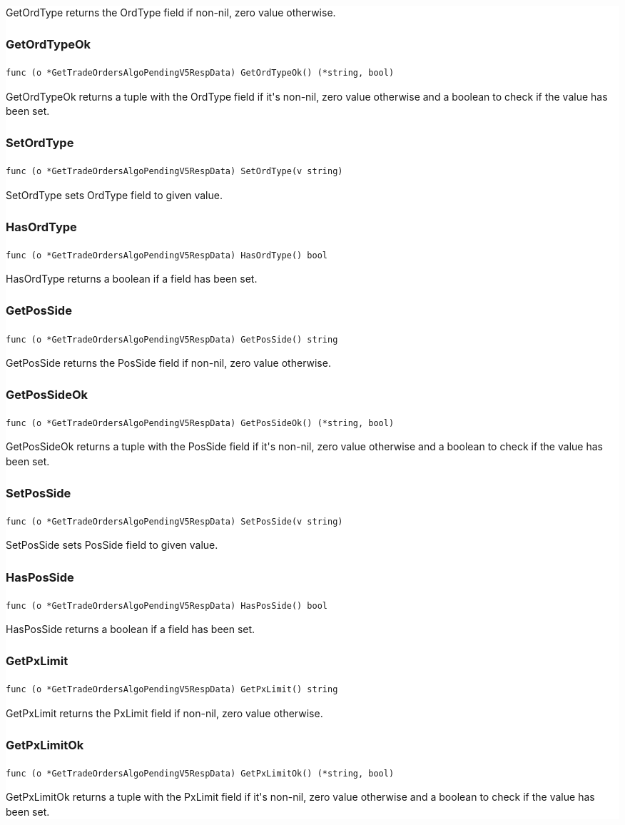 GetOrdType returns the OrdType field if non-nil, zero value otherwise.

### GetOrdTypeOk

`func (o *GetTradeOrdersAlgoPendingV5RespData) GetOrdTypeOk() (*string, bool)`

GetOrdTypeOk returns a tuple with the OrdType field if it's non-nil, zero value otherwise
and a boolean to check if the value has been set.

### SetOrdType

`func (o *GetTradeOrdersAlgoPendingV5RespData) SetOrdType(v string)`

SetOrdType sets OrdType field to given value.

### HasOrdType

`func (o *GetTradeOrdersAlgoPendingV5RespData) HasOrdType() bool`

HasOrdType returns a boolean if a field has been set.

### GetPosSide

`func (o *GetTradeOrdersAlgoPendingV5RespData) GetPosSide() string`

GetPosSide returns the PosSide field if non-nil, zero value otherwise.

### GetPosSideOk

`func (o *GetTradeOrdersAlgoPendingV5RespData) GetPosSideOk() (*string, bool)`

GetPosSideOk returns a tuple with the PosSide field if it's non-nil, zero value otherwise
and a boolean to check if the value has been set.

### SetPosSide

`func (o *GetTradeOrdersAlgoPendingV5RespData) SetPosSide(v string)`

SetPosSide sets PosSide field to given value.

### HasPosSide

`func (o *GetTradeOrdersAlgoPendingV5RespData) HasPosSide() bool`

HasPosSide returns a boolean if a field has been set.

### GetPxLimit

`func (o *GetTradeOrdersAlgoPendingV5RespData) GetPxLimit() string`

GetPxLimit returns the PxLimit field if non-nil, zero value otherwise.

### GetPxLimitOk

`func (o *GetTradeOrdersAlgoPendingV5RespData) GetPxLimitOk() (*string, bool)`

GetPxLimitOk returns a tuple with the PxLimit field if it's non-nil, zero value otherwise
and a boolean to check if the value has been set.
